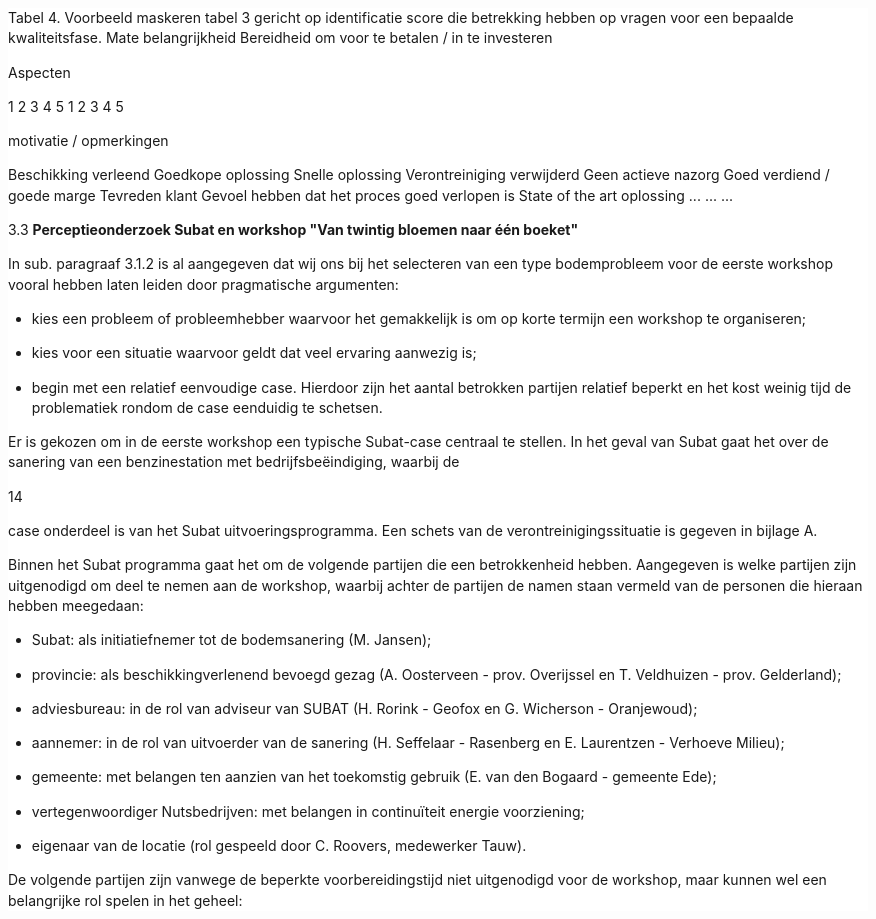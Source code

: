Tabel 4. Voorbeeld maskeren tabel 3 gericht op identificatie score die betrekking hebben op vragen voor een bepaalde kwaliteitsfase. Mate belangrijkheid Bereidheid om voor te betalen / in te investeren 

 Aspecten 

 1 2 3 4 5 1 2 3 4 5 

 motivatie / opmerkingen 

 Beschikking verleend Goedkope oplossing Snelle oplossing Verontreiniging verwijderd Geen actieve nazorg Goed verdiend / goede marge Tevreden klant Gevoel hebben dat het proces goed verlopen is State of the art oplossing ... ... ... 

3.3 **Perceptieonderzoek Subat en workshop "Van twintig bloemen naar één boeket"** 

In sub. paragraaf 3.1.2 is al aangegeven dat wij ons bij het selecteren van een type bodemprobleem voor de eerste workshop vooral hebben laten leiden door pragmatische argumenten: 

- kies een probleem of probleemhebber waarvoor het gemakkelijk is om op korte termijn een     workshop te organiseren; 

- kies voor een situatie waarvoor geldt dat veel ervaring aanwezig is; 

- begin met een relatief eenvoudige case. Hierdoor zijn het aantal betrokken partijen relatief     beperkt en het kost weinig tijd de problematiek rondom de case eenduidig te schetsen. 

Er is gekozen om in de eerste workshop een typische Subat-case centraal te stellen. In het geval van Subat gaat het over de sanering van een benzinestation met bedrijfsbeëindiging, waarbij de 

 14 


case onderdeel is van het Subat uitvoeringsprogramma. Een schets van de verontreinigingssituatie is gegeven in bijlage A. 

Binnen het Subat programma gaat het om de volgende partijen die een betrokkenheid hebben. Aangegeven is welke partijen zijn uitgenodigd om deel te nemen aan de workshop, waarbij achter de partijen de namen staan vermeld van de personen die hieraan hebben meegedaan: 

- Subat: als initiatiefnemer tot de bodemsanering (M. Jansen); 

- provincie: als beschikkingverlenend bevoegd gezag (A. Oosterveen - prov. Overijssel en T.     Veldhuizen - prov. Gelderland); 

- adviesbureau: in de rol van adviseur van SUBAT (H. Rorink - Geofox en G. Wicherson -     Oranjewoud); 

- aannemer: in de rol van uitvoerder van de sanering (H. Seffelaar - Rasenberg en E.     Laurentzen - Verhoeve Milieu); 

- gemeente: met belangen ten aanzien van het toekomstig gebruik (E. van den Bogaard -     gemeente Ede); 

- vertegenwoordiger Nutsbedrijven: met belangen in continuïteit energie voorziening; 

- eigenaar van de locatie (rol gespeeld door C. Roovers, medewerker Tauw). 

De volgende partijen zijn vanwege de beperkte voorbereidingstijd niet uitgenodigd voor de workshop, maar kunnen wel een belangrijke rol spelen in het geheel: 
